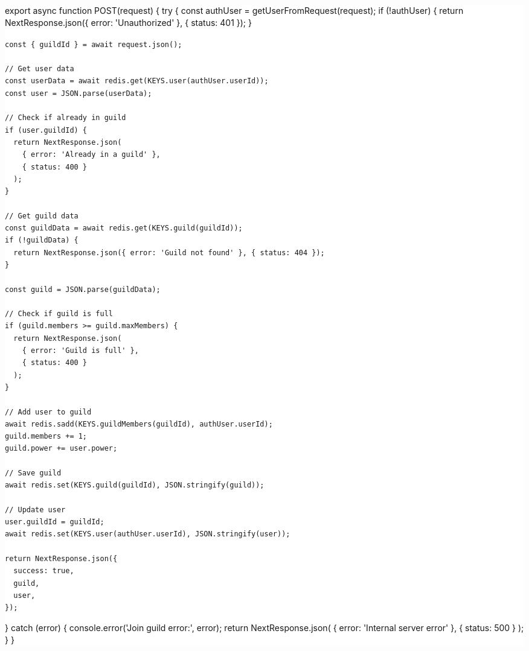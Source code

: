 export async function POST(request) {
try {
const authUser = getUserFromRequest(request);
if (!authUser) {
return NextResponse.json({ error: 'Unauthorized' }, { status: 401 });
}

    const { guildId } = await request.json();

    // Get user data
    const userData = await redis.get(KEYS.user(authUser.userId));
    const user = JSON.parse(userData);

    // Check if already in guild
    if (user.guildId) {
      return NextResponse.json(
        { error: 'Already in a guild' },
        { status: 400 }
      );
    }

    // Get guild data
    const guildData = await redis.get(KEYS.guild(guildId));
    if (!guildData) {
      return NextResponse.json({ error: 'Guild not found' }, { status: 404 });
    }

    const guild = JSON.parse(guildData);

    // Check if guild is full
    if (guild.members >= guild.maxMembers) {
      return NextResponse.json(
        { error: 'Guild is full' },
        { status: 400 }
      );
    }

    // Add user to guild
    await redis.sadd(KEYS.guildMembers(guildId), authUser.userId);
    guild.members += 1;
    guild.power += user.power;

    // Save guild
    await redis.set(KEYS.guild(guildId), JSON.stringify(guild));

    // Update user
    user.guildId = guildId;
    await redis.set(KEYS.user(authUser.userId), JSON.stringify(user));

    return NextResponse.json({
      success: true,
      guild,
      user,
    });

} catch (error) {
console.error('Join guild error:', error);
return NextResponse.json(
{ error: 'Internal server error' },
{ status: 500 }
);
}
}
